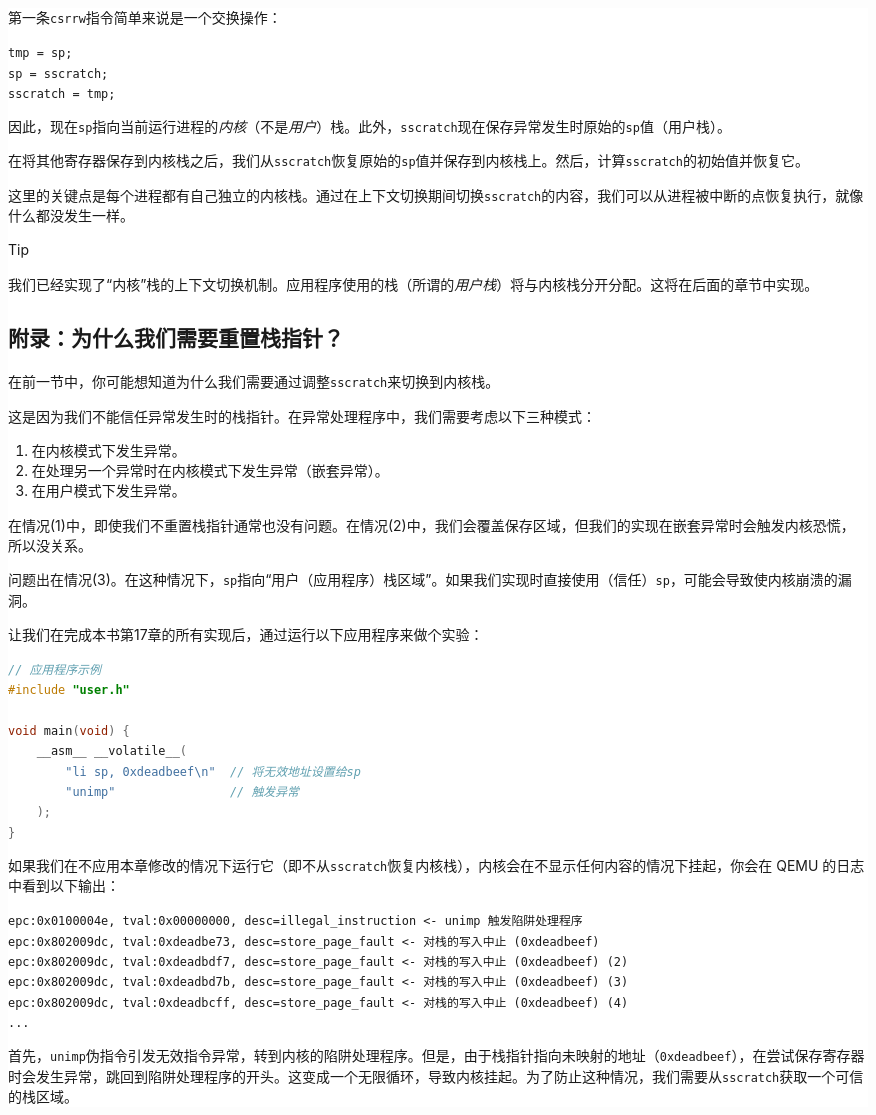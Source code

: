 第一条`csrrw`指令简单来说是一个交换操作：

```
tmp = sp;
sp = sscratch;
sscratch = tmp;
```

因此，现在`sp`指向当前运行进程的*内核*（不是*用户*）栈。此外，`sscratch`现在保存异常发生时原始的`sp`值（用户栈）。

在将其他寄存器保存到内核栈之后，我们从`sscratch`恢复原始的`sp`值并保存到内核栈上。然后，计算`sscratch`的初始值并恢复它。

这里的关键点是每个进程都有自己独立的内核栈。通过在上下文切换期间切换`sscratch`的内容，我们可以从进程被中断的点恢复执行，就像什么都没发生一样。

> [!TIP]
>
> 我们已经实现了“内核”栈的上下文切换机制。应用程序使用的栈（所谓的*用户栈*）将与内核栈分开分配。这将在后面的章节中实现。

## 附录：为什么我们需要重置栈指针？

在前一节中，你可能想知道为什么我们需要通过调整`sscratch`来切换到内核栈。

这是因为我们不能信任异常发生时的栈指针。在异常处理程序中，我们需要考虑以下三种模式：

1. 在内核模式下发生异常。
2. 在处理另一个异常时在内核模式下发生异常（嵌套异常）。
3. 在用户模式下发生异常。

在情况(1)中，即使我们不重置栈指针通常也没有问题。在情况(2)中，我们会覆盖保存区域，但我们的实现在嵌套异常时会触发内核恐慌，所以没关系。

问题出在情况(3)。在这种情况下，`sp`指向“用户（应用程序）栈区域”。如果我们实现时直接使用（信任）`sp`，可能会导致使内核崩溃的漏洞。

让我们在完成本书第17章的所有实现后，通过运行以下应用程序来做个实验：

```c
// 应用程序示例
#include "user.h"

void main(void) {
    __asm__ __volatile__(
        "li sp, 0xdeadbeef\n"  // 将无效地址设置给sp
        "unimp"                // 触发异常
    );
}
```

如果我们在不应用本章修改的情况下运行它（即不从`sscratch`恢复内核栈），内核会在不显示任何内容的情况下挂起，你会在 QEMU 的日志中看到以下输出：

```
epc:0x0100004e, tval:0x00000000, desc=illegal_instruction <- unimp 触发陷阱处理程序
epc:0x802009dc, tval:0xdeadbe73, desc=store_page_fault <- 对栈的写入中止 (0xdeadbeef)
epc:0x802009dc, tval:0xdeadbdf7, desc=store_page_fault <- 对栈的写入中止 (0xdeadbeef) (2)
epc:0x802009dc, tval:0xdeadbd7b, desc=store_page_fault <- 对栈的写入中止 (0xdeadbeef) (3)
epc:0x802009dc, tval:0xdeadbcff, desc=store_page_fault <- 对栈的写入中止 (0xdeadbeef) (4)
...
```

首先，`unimp`伪指令引发无效指令异常，转到内核的陷阱处理程序。但是，由于栈指针指向未映射的地址（`0xdeadbeef`），在尝试保存寄存器时会发生异常，跳回到陷阱处理程序的开头。这变成一个无限循环，导致内核挂起。为了防止这种情况，我们需要从`sscratch`获取一个可信的栈区域。
